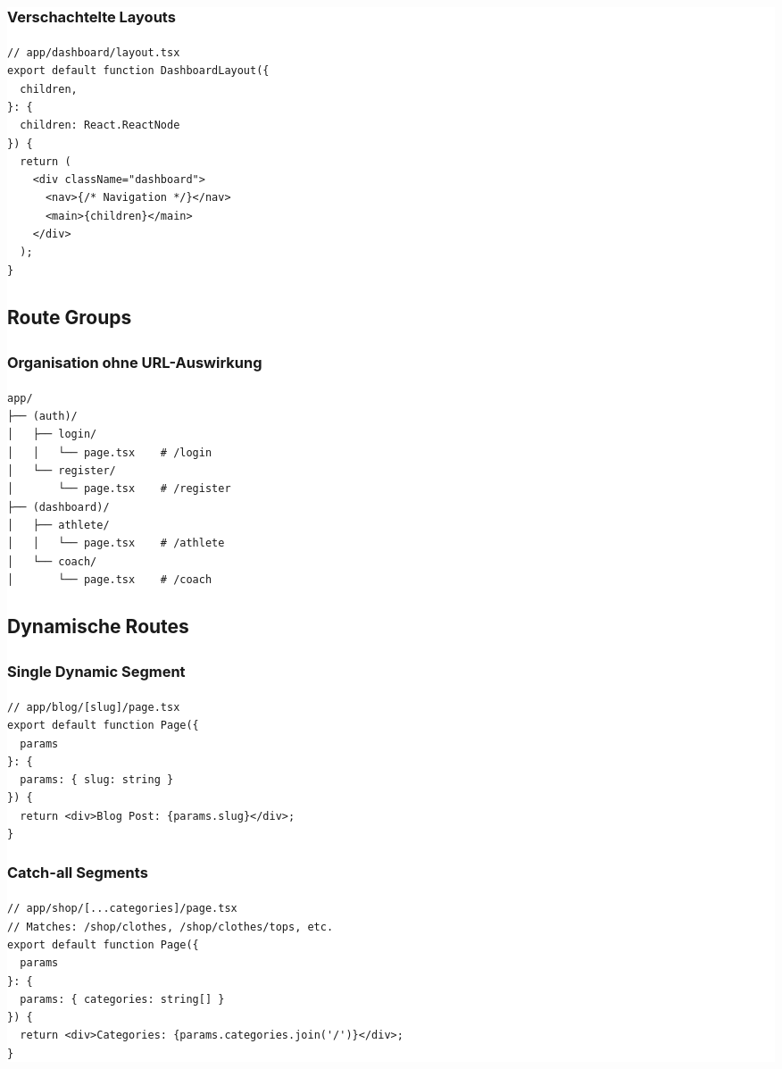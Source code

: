 ### Verschachtelte Layouts
```tsx
// app/dashboard/layout.tsx
export default function DashboardLayout({
  children,
}: {
  children: React.ReactNode
}) {
  return (
    <div className="dashboard">
      <nav>{/* Navigation */}</nav>
      <main>{children}</main>
    </div>
  );
}
```

## Route Groups

### Organisation ohne URL-Auswirkung
```
app/
├── (auth)/
│   ├── login/
│   │   └── page.tsx    # /login
│   └── register/
│       └── page.tsx    # /register
├── (dashboard)/
│   ├── athlete/
│   │   └── page.tsx    # /athlete
│   └── coach/
│       └── page.tsx    # /coach
```

## Dynamische Routes

### Single Dynamic Segment
```tsx
// app/blog/[slug]/page.tsx
export default function Page({ 
  params 
}: { 
  params: { slug: string } 
}) {
  return <div>Blog Post: {params.slug}</div>;
}
```

### Catch-all Segments
```tsx
// app/shop/[...categories]/page.tsx
// Matches: /shop/clothes, /shop/clothes/tops, etc.
export default function Page({ 
  params 
}: { 
  params: { categories: string[] } 
}) {
  return <div>Categories: {params.categories.join('/')}</div>;
}
```
